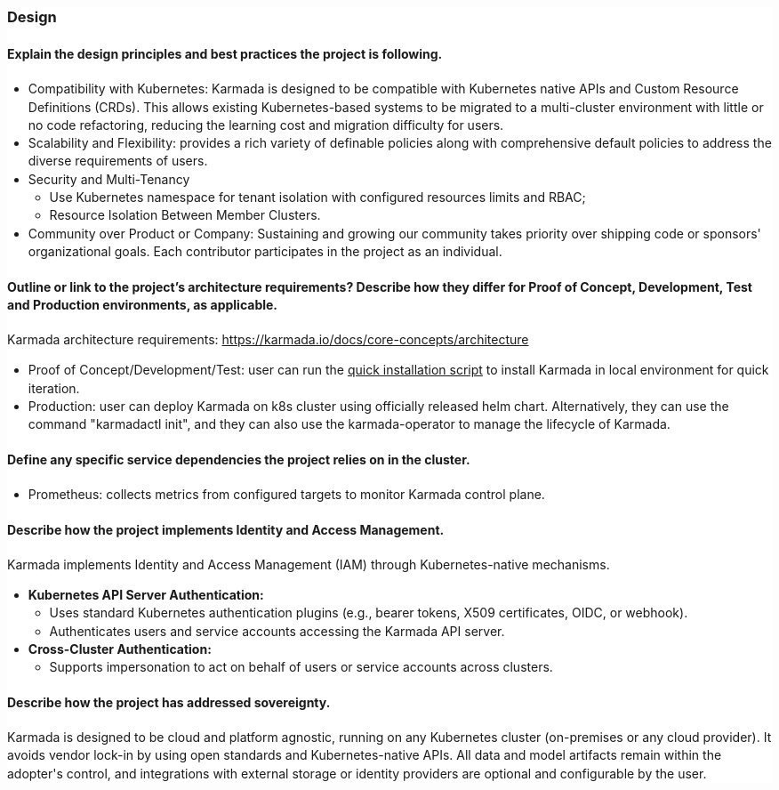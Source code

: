 ### Design

#### Explain the design principles and best practices the project is following.

- Compatibility with Kubernetes: Karmada is designed to be compatible with Kubernetes native APIs and Custom Resource Definitions (CRDs). This allows existing Kubernetes-based systems to be migrated to a multi-cluster environment with little or no code refactoring, reducing the learning cost and migration difficulty for users.
- Scalability and Flexibility: provides a rich variety of definable policies along with comprehensive default policies to address the diverse requirements of users.
- Security and Multi-Tenancy
  - Use Kubernetes namespace for tenant isolation with configured resources limits and RBAC;
  - Resource Isolation Between Member Clusters.
- Community over Product or Company: Sustaining and growing our community takes priority over shipping code or sponsors' organizational goals. Each contributor participates in the project as an individual.

#### Outline or link to the project’s architecture requirements? Describe how they differ for Proof of Concept, Development, Test and Production environments, as applicable.
    
Karmada architecture requirements: https://karmada.io/docs/core-concepts/architecture

- Proof of Concept/Development/Test: user can run the [quick installation script](https://github.com/karmada-io/karmada/blob/master/hack/local-up-karmada.sh) to install Karmada in local environment for quick iteration.
- Production: user can deploy Karmada on k8s cluster using officially released helm chart. Alternatively, they can use the command "karmadactl init", and they can also use the karmada-operator to manage the lifecycle of Karmada.

#### Define any specific service dependencies the project relies on in the cluster.  
    
- Prometheus: collects metrics from configured targets to monitor Karmada control plane.

#### Describe how the project implements Identity and Access Management.

Karmada implements Identity and Access Management (IAM) through Kubernetes-native mechanisms. 

- **Kubernetes API Server Authentication:**
  - Uses standard Kubernetes authentication plugins (e.g., bearer tokens, X509 certificates, OIDC, or webhook).
  - Authenticates users and service accounts accessing the Karmada API server.
- **Cross-Cluster Authentication:**
  - Supports impersonation to act on behalf of users or service accounts across clusters.

#### Describe how the project has addressed sovereignty.

Karmada is designed to be cloud and platform agnostic, running on any Kubernetes cluster (on-premises or any cloud provider). It avoids vendor lock-in by using open standards and Kubernetes-native APIs. All data and model artifacts remain within the adopter's control, and integrations with external storage or identity providers are optional and configurable by the user.
